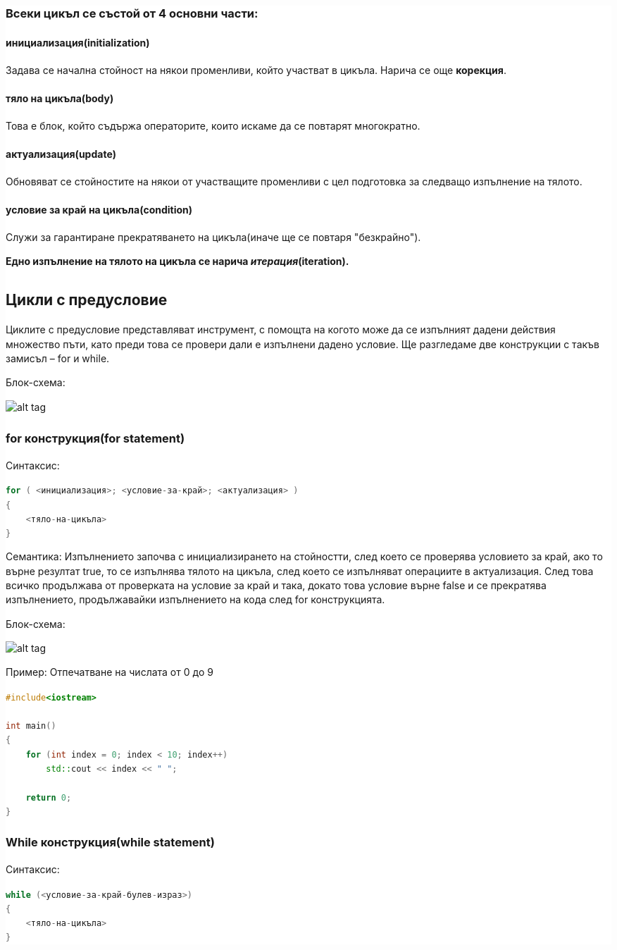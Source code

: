 ### Всеки цикъл се състой от 4 основни части:
#### инициализация(initialization)
Задава се начална стойност на някои променливи, който участват в цикъла. Нарича се още **корекция**.
#### тяло на цикъла(body)
Това е блок, който съдържа операторите, които искаме да се повтарят многократно.
#### актуализация(update)
Обновяват се стойностите на някои от участващите променливи с цел подготовка за следващо изпълнение на тялото.
#### условие за край на цикъла(condition)
Служи за гарантиране прекратяването на цикъла(иначе ще се повтаря "безкрайно").

**Едно изпълнение на тялото на цикъла се нарича *итерация*(iteration).**

## Цикли с предусловие
Циклите с предусловие представляват инструмент, с помощта на когото може да се изпълният дадени действия множество пъти, като преди това се провери дали е изпълнени дадено условие. Ще разгледаме две конструкции с такъв замисъл – for и while.

Блок-схема: 

![alt tag](https://github.com/GeorgiMinkov/FMI_IS_UP_2_2017/blob/master/week04/diagrams/Diagram_for.png)

### for конструкция(for statement)
Синтаксис:
```c++
for ( <инициализация>; <условие-за-край>; <актуализация> )
{
	<тяло-на-цикъла>
}
```
Семантика:
Изпълнението започва с инициализирането на стойностти, след което се проверява условието за край, ако то върне резултат true, то се изпълнява тялото на цикъла, след което се изпълняват операциите в актуализация. След това всичко продължава от проверката на условие за край и така, докато това условие върне false и се прекратява изпълнението, продължавайки изпълнението на кода след for конструкцията.

Блок-схема: 

![alt tag](https://github.com/GeorgiMinkov/FMI_IS_UP_2_2017/blob/master/week04/diagrams/for.png)

Пример: Отпечатване на числата от 0 до 9
```c++
#include<iostream>

int main()
{
	for (int index = 0; index < 10; index++)
		std::cout << index << " ";

	return 0;
}
```
### While конструкция(while statement)
Синтаксис:
```c++
while (<условие-за-край-булев-израз>)
{
	<тяло-на-цикъла>
}
```
